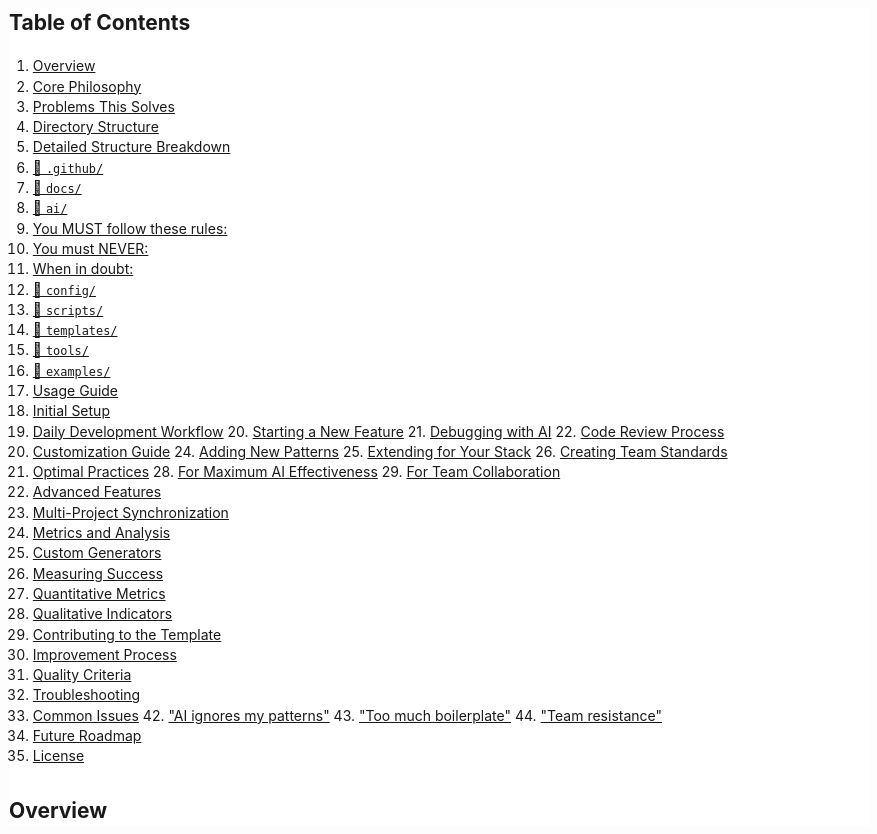 ## Table of Contents

1. [Overview](#overview)
  2. [Core Philosophy](#core-philosophy)
  3. [Problems This Solves](#problems-this-solves)
4. [Directory Structure](#directory-structure)
5. [Detailed Structure Breakdown](#detailed-structure-breakdown)
  6. [📁 `.github/`](#-github)
  7. [📁 `docs/`](#-docs)
  8. [📁 `ai/`](#-ai)
9. [You MUST follow these rules:](#you-must-follow-these-rules)
10. [You must NEVER:](#you-must-never)
11. [When in doubt:](#when-in-doubt)
  12. [📁 `config/`](#-config)
  13. [📁 `scripts/`](#-scripts)
  14. [📁 `templates/`](#-templates)
  15. [📁 `tools/`](#-tools)
  16. [📁 `examples/`](#-examples)
17. [Usage Guide](#usage-guide)
  18. [Initial Setup](#initial-setup)
  19. [Daily Development Workflow](#daily-development-workflow)
    20. [Starting a New Feature](#starting-a-new-feature)
    21. [Debugging with AI](#debugging-with-ai)
    22. [Code Review Process](#code-review-process)
  23. [Customization Guide](#customization-guide)
    24. [Adding New Patterns](#adding-new-patterns)
    25. [Extending for Your Stack](#extending-for-your-stack)
    26. [Creating Team Standards](#creating-team-standards)
  27. [Optimal Practices](#optimal-practices)
    28. [For Maximum AI Effectiveness](#for-maximum-ai-effectiveness)
    29. [For Team Collaboration](#for-team-collaboration)
30. [Advanced Features](#advanced-features)
  31. [Multi-Project Synchronization](#multi-project-synchronization)
  32. [Metrics and Analysis](#metrics-and-analysis)
  33. [Custom Generators](#custom-generators)
34. [Measuring Success](#measuring-success)
  35. [Quantitative Metrics](#quantitative-metrics)
  36. [Qualitative Indicators](#qualitative-indicators)
37. [Contributing to the Template](#contributing-to-the-template)
  38. [Improvement Process](#improvement-process)
  39. [Quality Criteria](#quality-criteria)
40. [Troubleshooting](#troubleshooting)
  41. [Common Issues](#common-issues)
    42. ["AI ignores my patterns"](#ai-ignores-my-patterns)
    43. ["Too much boilerplate"](#too-much-boilerplate)
    44. ["Team resistance"](#team-resistance)
45. [Future Roadmap](#future-roadmap)
46. [License](#license)

## Overview
